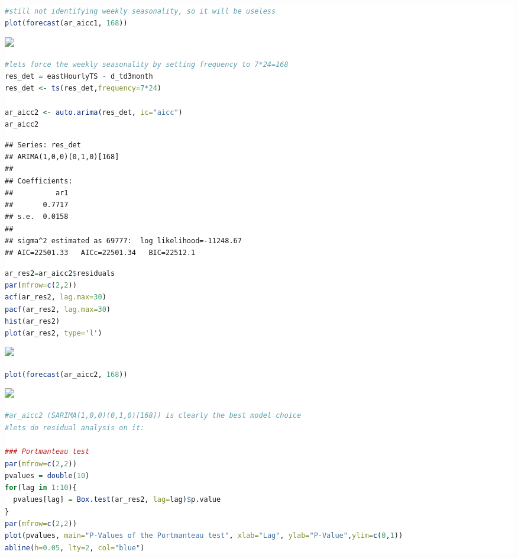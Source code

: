 ``` r
#still not identifying weekly seasonality, so it will be useless
plot(forecast(ar_aicc1, 168))
```

![](traffic_files/figure-markdown_github/unnamed-chunk-26-1.png)

``` r
#lets force the weekly seasonality by setting frequency to 7*24=168
res_det = eastHourlyTS - d_td3month
res_det <- ts(res_det,frequency=7*24)

ar_aicc2 <- auto.arima(res_det, ic="aicc")
ar_aicc2
```

    ## Series: res_det 
    ## ARIMA(1,0,0)(0,1,0)[168] 
    ## 
    ## Coefficients:
    ##          ar1
    ##       0.7717
    ## s.e.  0.0158
    ## 
    ## sigma^2 estimated as 69777:  log likelihood=-11248.67
    ## AIC=22501.33   AICc=22501.34   BIC=22512.1

``` r
ar_res2=ar_aicc2$residuals
par(mfrow=c(2,2))
acf(ar_res2, lag.max=30)
pacf(ar_res2, lag.max=30)
hist(ar_res2)
plot(ar_res2, type='l')
```

![](traffic_files/figure-markdown_github/unnamed-chunk-27-1.png)

``` r
plot(forecast(ar_aicc2, 168))
```

![](traffic_files/figure-markdown_github/unnamed-chunk-28-1.png)

``` r
#ar_aicc2 (SARIMA(1,0,0)(0,1,0)[168]) is clearly the best model choice
#lets do residual analysis on it:

### Portmanteau test
par(mfrow=c(2,2))
pvalues = double(10)
for(lag in 1:10){
  pvalues[lag] = Box.test(ar_res2, lag=lag)$p.value
}
par(mfrow=c(2,2))
plot(pvalues, main="P-Values of the Portmanteau test", xlab="Lag", ylab="P-Value",ylim=c(0,1))
abline(h=0.05, lty=2, col="blue")

```